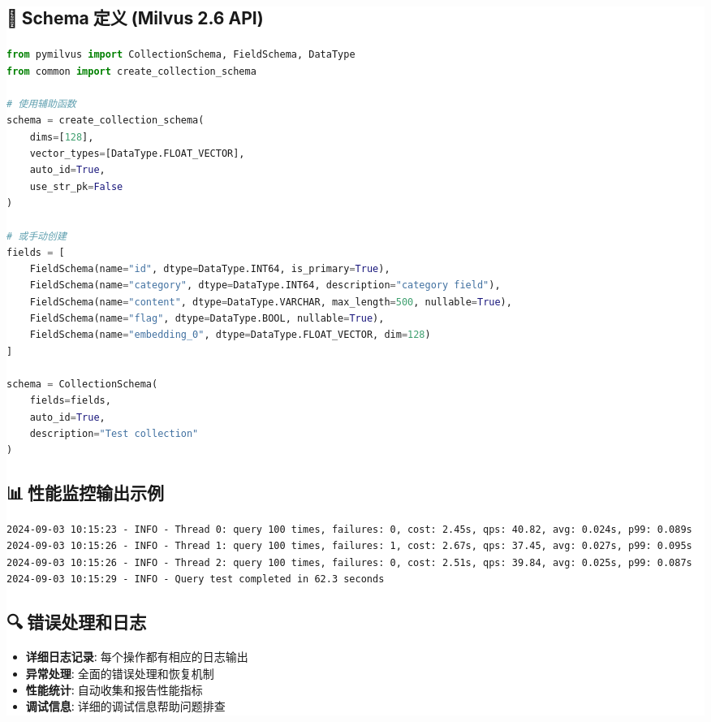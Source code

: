 ```bash
```

## 🔧 Schema 定义 (Milvus 2.6 API)

```python
from pymilvus import CollectionSchema, FieldSchema, DataType
from common import create_collection_schema

# 使用辅助函数
schema = create_collection_schema(
    dims=[128],
    vector_types=[DataType.FLOAT_VECTOR],
    auto_id=True,
    use_str_pk=False
)

# 或手动创建
fields = [
    FieldSchema(name="id", dtype=DataType.INT64, is_primary=True),
    FieldSchema(name="category", dtype=DataType.INT64, description="category field"),
    FieldSchema(name="content", dtype=DataType.VARCHAR, max_length=500, nullable=True),
    FieldSchema(name="flag", dtype=DataType.BOOL, nullable=True),
    FieldSchema(name="embedding_0", dtype=DataType.FLOAT_VECTOR, dim=128)
]

schema = CollectionSchema(
    fields=fields,
    auto_id=True,
    description="Test collection"
)
```

## 📊 性能监控输出示例

```
2024-09-03 10:15:23 - INFO - Thread 0: query 100 times, failures: 0, cost: 2.45s, qps: 40.82, avg: 0.024s, p99: 0.089s
2024-09-03 10:15:26 - INFO - Thread 1: query 100 times, failures: 1, cost: 2.67s, qps: 37.45, avg: 0.027s, p99: 0.095s
2024-09-03 10:15:26 - INFO - Thread 2: query 100 times, failures: 0, cost: 2.51s, qps: 39.84, avg: 0.025s, p99: 0.087s
2024-09-03 10:15:29 - INFO - Query test completed in 62.3 seconds
```

## 🔍 错误处理和日志

- **详细日志记录**: 每个操作都有相应的日志输出
- **异常处理**: 全面的错误处理和恢复机制
- **性能统计**: 自动收集和报告性能指标
- **调试信息**: 详细的调试信息帮助问题排查
